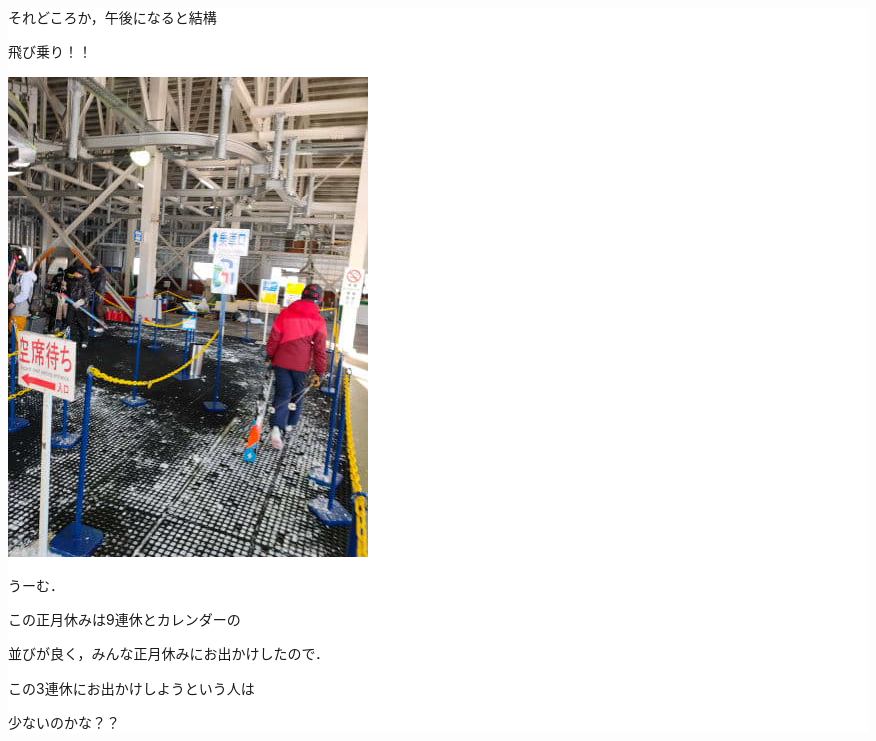 
それどころか，午後になると結構


飛び乗り！！




![e5a35f7abe1334b1727fae9e7e66aa1a.jpg](images/e5a35f7abe1334b1727fae9e7e66aa1a.jpg)







うーむ．


この正月休みは9連休とカレンダーの


並びが良く，みんな正月休みにお出かけしたので．


この3連休にお出かけしようという人は


少ないのかな？？



